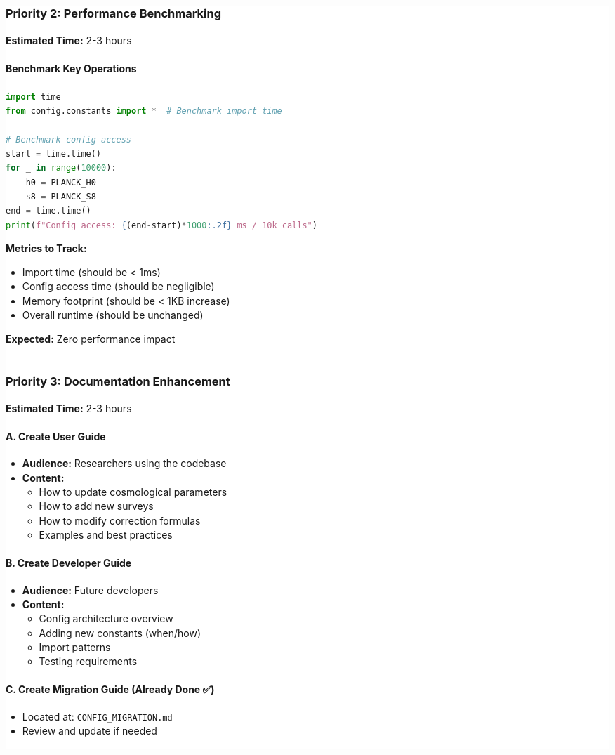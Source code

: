 
### Priority 2: Performance Benchmarking
**Estimated Time:** 2-3 hours

#### Benchmark Key Operations
```python
import time
from config.constants import *  # Benchmark import time

# Benchmark config access
start = time.time()
for _ in range(10000):
    h0 = PLANCK_H0
    s8 = PLANCK_S8
end = time.time()
print(f"Config access: {(end-start)*1000:.2f} ms / 10k calls")
```

**Metrics to Track:**
- Import time (should be < 1ms)
- Config access time (should be negligible)
- Memory footprint (should be < 1KB increase)
- Overall runtime (should be unchanged)

**Expected:** Zero performance impact

---

### Priority 3: Documentation Enhancement
**Estimated Time:** 2-3 hours

#### A. Create User Guide
- **Audience:** Researchers using the codebase
- **Content:**
  - How to update cosmological parameters
  - How to add new surveys
  - How to modify correction formulas
  - Examples and best practices

#### B. Create Developer Guide
- **Audience:** Future developers
- **Content:**
  - Config architecture overview
  - Adding new constants (when/how)
  - Import patterns
  - Testing requirements

#### C. Create Migration Guide (Already Done ✅)
- Located at: `CONFIG_MIGRATION.md`
- Review and update if needed

---
